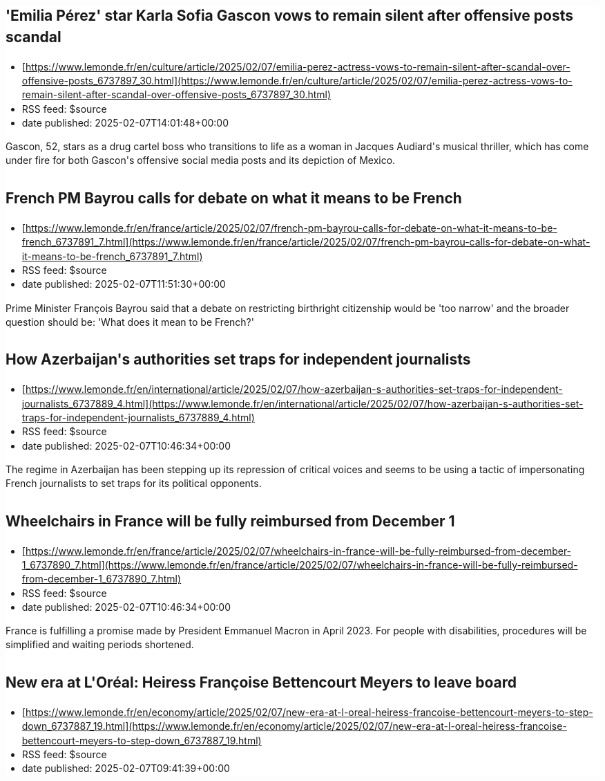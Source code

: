 ## 'Emilia Pérez' star Karla Sofia Gascon vows to remain silent after offensive posts scandal
 - [https://www.lemonde.fr/en/culture/article/2025/02/07/emilia-perez-actress-vows-to-remain-silent-after-scandal-over-offensive-posts_6737897_30.html](https://www.lemonde.fr/en/culture/article/2025/02/07/emilia-perez-actress-vows-to-remain-silent-after-scandal-over-offensive-posts_6737897_30.html)
 - RSS feed: $source
 - date published: 2025-02-07T14:01:48+00:00

Gascon, 52, stars as a drug cartel boss who transitions to life as a woman in Jacques Audiard's musical thriller, which has come under fire for both Gascon's offensive social media posts and its depiction of Mexico.

## French PM Bayrou calls for debate on what it means to be French
 - [https://www.lemonde.fr/en/france/article/2025/02/07/french-pm-bayrou-calls-for-debate-on-what-it-means-to-be-french_6737891_7.html](https://www.lemonde.fr/en/france/article/2025/02/07/french-pm-bayrou-calls-for-debate-on-what-it-means-to-be-french_6737891_7.html)
 - RSS feed: $source
 - date published: 2025-02-07T11:51:30+00:00

Prime Minister François Bayrou said that a debate on restricting birthright citizenship would be 'too narrow' and the broader question should be: 'What does it mean to be French?'

## How Azerbaijan's authorities set traps for independent journalists
 - [https://www.lemonde.fr/en/international/article/2025/02/07/how-azerbaijan-s-authorities-set-traps-for-independent-journalists_6737889_4.html](https://www.lemonde.fr/en/international/article/2025/02/07/how-azerbaijan-s-authorities-set-traps-for-independent-journalists_6737889_4.html)
 - RSS feed: $source
 - date published: 2025-02-07T10:46:34+00:00

The regime in Azerbaijan has been stepping up its repression of critical voices and seems to be using a tactic of impersonating French journalists to set traps for its political opponents.

## Wheelchairs in France will be fully reimbursed from December 1
 - [https://www.lemonde.fr/en/france/article/2025/02/07/wheelchairs-in-france-will-be-fully-reimbursed-from-december-1_6737890_7.html](https://www.lemonde.fr/en/france/article/2025/02/07/wheelchairs-in-france-will-be-fully-reimbursed-from-december-1_6737890_7.html)
 - RSS feed: $source
 - date published: 2025-02-07T10:46:34+00:00

France is fulfilling a promise made by President Emmanuel Macron in April 2023. For people with disabilities, procedures will be simplified and waiting periods shortened.

## New era at L'Oréal: Heiress Françoise Bettencourt Meyers to leave board
 - [https://www.lemonde.fr/en/economy/article/2025/02/07/new-era-at-l-oreal-heiress-francoise-bettencourt-meyers-to-step-down_6737887_19.html](https://www.lemonde.fr/en/economy/article/2025/02/07/new-era-at-l-oreal-heiress-francoise-bettencourt-meyers-to-step-down_6737887_19.html)
 - RSS feed: $source
 - date published: 2025-02-07T09:41:39+00:00
